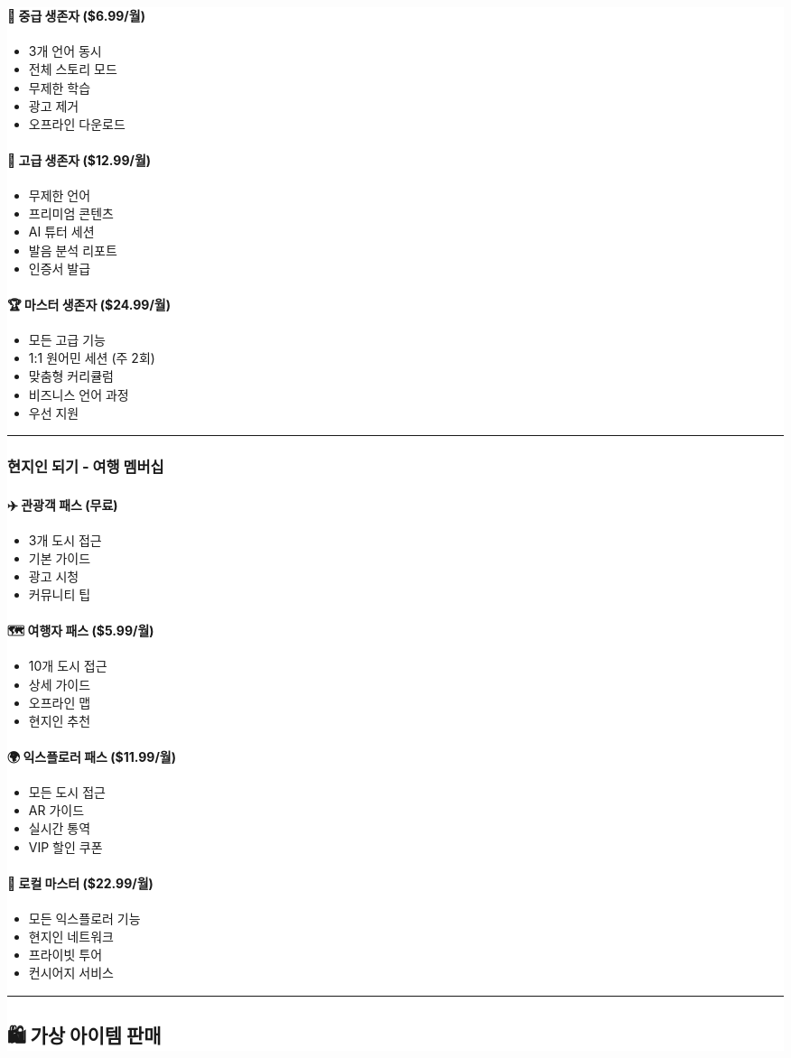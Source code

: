 #### 🌿 중급 생존자 ($6.99/월)
- 3개 언어 동시
- 전체 스토리 모드
- 무제한 학습
- 광고 제거
- 오프라인 다운로드

#### 🌳 고급 생존자 ($12.99/월)
- 무제한 언어
- 프리미엄 콘텐츠
- AI 튜터 세션
- 발음 분석 리포트
- 인증서 발급

#### 🏆 마스터 생존자 ($24.99/월)
- 모든 고급 기능
- 1:1 원어민 세션 (주 2회)
- 맞춤형 커리큘럼
- 비즈니스 언어 과정
- 우선 지원

---

### 현지인 되기 - 여행 멤버십

#### ✈️ 관광객 패스 (무료)
- 3개 도시 접근
- 기본 가이드
- 광고 시청
- 커뮤니티 팁

#### 🗺️ 여행자 패스 ($5.99/월)
- 10개 도시 접근
- 상세 가이드
- 오프라인 맵
- 현지인 추천

#### 🌍 익스플로러 패스 ($11.99/월)
- 모든 도시 접근
- AR 가이드
- 실시간 통역
- VIP 할인 쿠폰

#### 👑 로컬 마스터 ($22.99/월)
- 모든 익스플로러 기능
- 현지인 네트워크
- 프라이빗 투어
- 컨시어지 서비스

---

## 🛍️ 가상 아이템 판매
